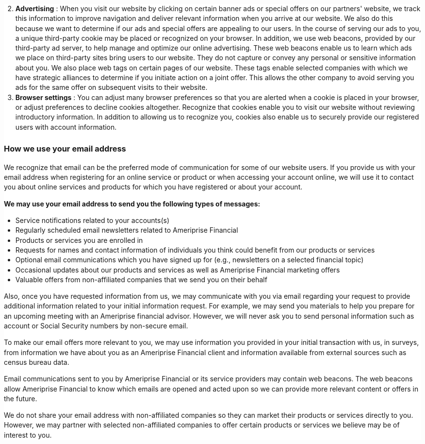   2. **Advertising** : When you visit our website by clicking on certain banner ads or special offers on our partners' website, we track this information to improve navigation and deliver relevant information when you arrive at our website. We also do this because we want to determine if our ads and special offers are appealing to our users. In the course of serving our ads to you, a unique third-party cookie may be placed or recognized on your browser. In addition, we use web beacons, provided by our third-party ad server, to help manage and optimize our online advertising. These web beacons enable us to learn which ads we place on third-party sites bring users to our website. They do not capture or convey any personal or sensitive information about you. We also place web tags on certain pages of our website. These tags enable selected companies with which we have strategic alliances to determine if you initiate action on a joint offer. This allows the other company to avoid serving you ads for the same offer on subsequent visits to their website.
  3. **Browser settings** : You can adjust many browser preferences so that you are alerted when a cookie is placed in your browser, or adjust preferences to decline cookies altogether. Recognize that cookies enable you to visit our website without reviewing introductory information. In addition to allowing us to recognize you, cookies also enable us to securely provide our registered users with account information.



### How we use your email address

We recognize that email can be the preferred mode of communication for some of our website users. If you provide us with your email address when registering for an online service or product or when accessing your account online, we will use it to contact you about online services and products for which you have registered or about your account.

**We may use your email address to send you the following types of messages:**

  * Service notifications related to your accounts(s)
  * Regularly scheduled email newsletters related to Ameriprise Financial
  * Products or services you are enrolled in
  * Requests for names and contact information of individuals you think could benefit from our products or services
  * Optional email communications which you have signed up for (e.g., newsletters on a selected financial topic)
  * Occasional updates about our products and services as well as Ameriprise Financial marketing offers
  * Valuable offers from non-affiliated companies that we send you on their behalf



Also, once you have requested information from us, we may communicate with you via email regarding your request to provide additional information related to your initial information request. For example, we may send you materials to help you prepare for an upcoming meeting with an Ameriprise financial advisor. However, we will never ask you to send personal information such as account or Social Security numbers by non-secure email.

To make our email offers more relevant to you, we may use information you provided in your initial transaction with us, in surveys, from information we have about you as an Ameriprise Financial client and information available from external sources such as census bureau data.

Email communications sent to you by Ameriprise Financial or its service providers may contain web beacons. The web beacons allow Ameriprise Financial to know which emails are opened and acted upon so we can provide more relevant content or offers in the future.

We do not share your email address with non-affiliated companies so they can market their products or services directly to you. However, we may partner with selected non-affiliated companies to offer certain products or services we believe may be of interest to you.
